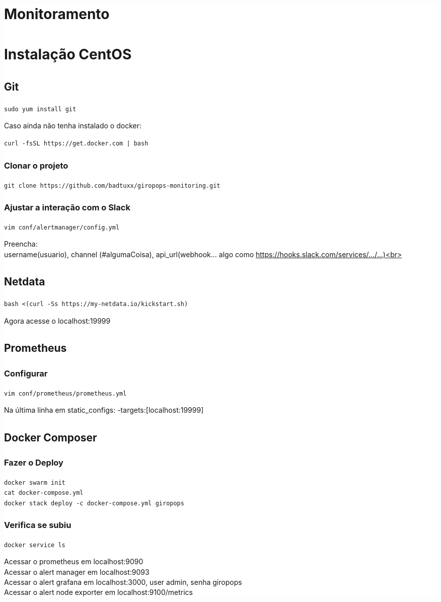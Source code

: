 # Monitoramento

# Instalação CentOS
## Git
```
sudo yum install git
```

Caso ainda não tenha instalado o docker:<br>
```
curl -fsSL https://get.docker.com | bash
```
### Clonar o projeto
```
git clone https://github.com/badtuxx/giropops-monitoring.git
```
### Ajustar a interação com o Slack
```
vim conf/alertmanager/config.yml
```
Preencha:<br>
username(usuario), channel (#algumaCoisa), api_url(webhook... algo como https://hooks.slack.com/services/.../...)<br>

## Netdata
```
bash <(curl -Ss https://my-netdata.io/kickstart.sh)
```
Agora acesse o localhost:19999<br>

## Prometheus
### Configurar
```
vim conf/prometheus/prometheus.yml
```
Na última linha em static_configs: -targets:[localhost:19999]

## Docker Composer
### Fazer o Deploy
```
docker swarm init
cat docker-compose.yml
docker stack deploy -c docker-compose.yml giropops
```

### Verifica se subiu
```
docker service ls
```
Acessar o prometheus em localhost:9090<br>
Acessar o alert manager em localhost:9093<br>
Acessar o alert grafana em localhost:3000, user admin, senha giropops<br>
Acessar o alert node exporter em localhost:9100/metrics<br>
